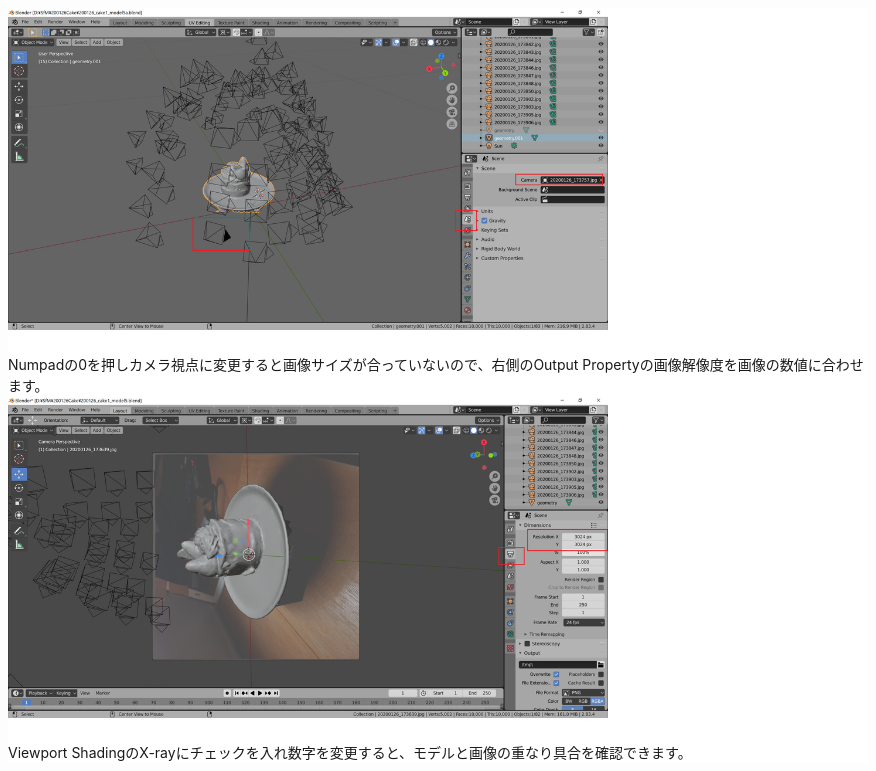 <img src="https://github.com/nakanomuramoto/AdventCalendar2020MJ/blob/main/images/Day24_29.png" width="600"><br><br>
Numpadの0を押しカメラ視点に変更すると画像サイズが合っていないので、右側のOutput Propertyの画像解像度を画像の数値に合わせます。<br>
<img src="https://github.com/nakanomuramoto/AdventCalendar2020MJ/blob/main/images/Day24_14.png" width="600"><br><br>
Viewport ShadingのX-rayにチェックを入れ数字を変更すると、モデルと画像の重なり具合を確認できます。<br>